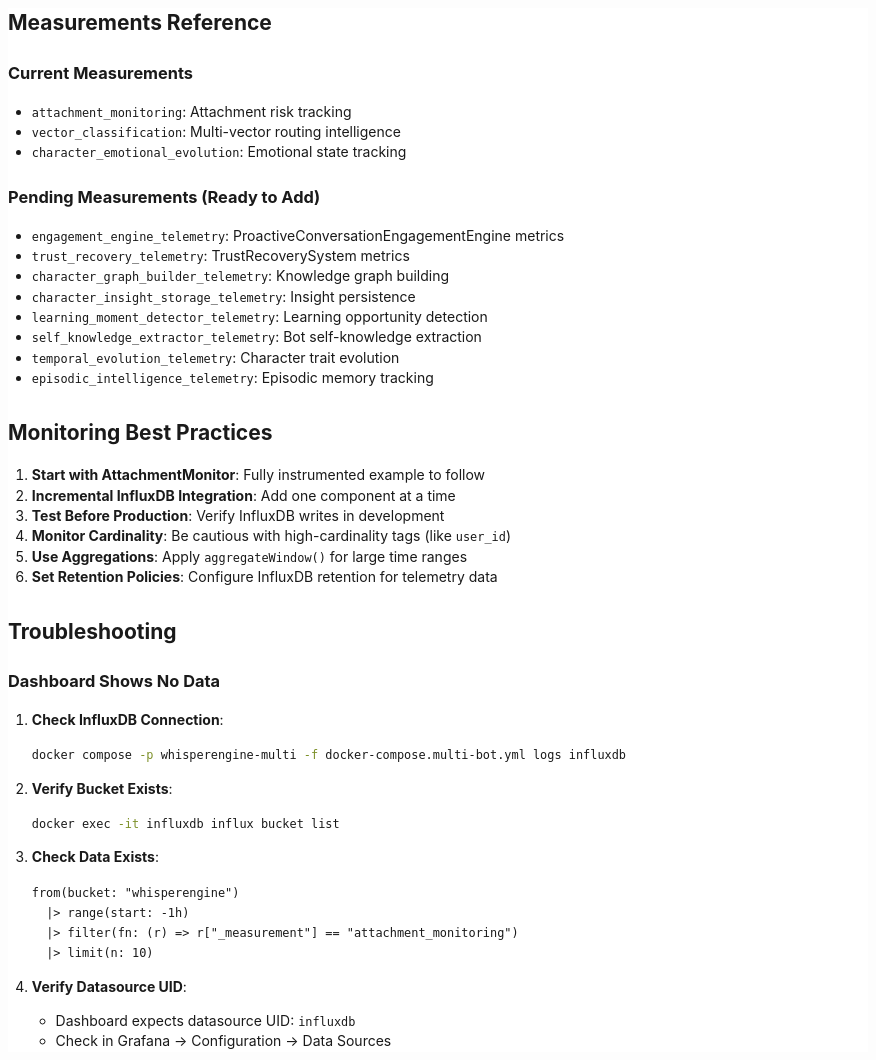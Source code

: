 ## Measurements Reference

### Current Measurements
- `attachment_monitoring`: Attachment risk tracking
- `vector_classification`: Multi-vector routing intelligence
- `character_emotional_evolution`: Emotional state tracking

### Pending Measurements (Ready to Add)
- `engagement_engine_telemetry`: ProactiveConversationEngagementEngine metrics
- `trust_recovery_telemetry`: TrustRecoverySystem metrics
- `character_graph_builder_telemetry`: Knowledge graph building
- `character_insight_storage_telemetry`: Insight persistence
- `learning_moment_detector_telemetry`: Learning opportunity detection
- `self_knowledge_extractor_telemetry`: Bot self-knowledge extraction
- `temporal_evolution_telemetry`: Character trait evolution
- `episodic_intelligence_telemetry`: Episodic memory tracking

## Monitoring Best Practices

1. **Start with AttachmentMonitor**: Fully instrumented example to follow
2. **Incremental InfluxDB Integration**: Add one component at a time
3. **Test Before Production**: Verify InfluxDB writes in development
4. **Monitor Cardinality**: Be cautious with high-cardinality tags (like `user_id`)
5. **Use Aggregations**: Apply `aggregateWindow()` for large time ranges
6. **Set Retention Policies**: Configure InfluxDB retention for telemetry data

## Troubleshooting

### Dashboard Shows No Data

1. **Check InfluxDB Connection**:
   ```bash
   docker compose -p whisperengine-multi -f docker-compose.multi-bot.yml logs influxdb
   ```

2. **Verify Bucket Exists**:
   ```bash
   docker exec -it influxdb influx bucket list
   ```

3. **Check Data Exists**:
   ```flux
   from(bucket: "whisperengine")
     |> range(start: -1h)
     |> filter(fn: (r) => r["_measurement"] == "attachment_monitoring")
     |> limit(n: 10)
   ```

4. **Verify Datasource UID**:
   - Dashboard expects datasource UID: `influxdb`
   - Check in Grafana → Configuration → Data Sources
